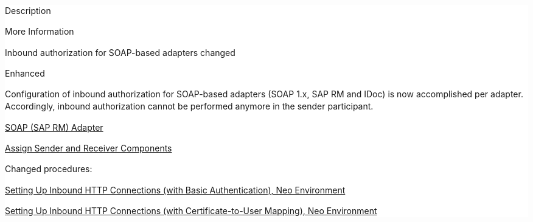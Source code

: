 
</th>
<th valign="top">

Description



</th>
<th valign="top">

More Information



</th>
</tr>
<tr>
<td valign="top">

Inbound authorization for SOAP-based adapters changed



</td>
<td valign="top">

Enhanced



</td>
<td valign="top">

Configuration of inbound authorization for SOAP-based adapters \(SOAP 1.x, SAP RM and IDoc\) is now accomplished per adapter. Accordingly, inbound authorization cannot be performed anymore in the sender participant.



</td>
<td valign="top">

[SOAP \(SAP RM\) Adapter](../Development/soap-sap-rm-adapter-6bd724f.md)

 <?sap-ot O2O class="- topic/xref " href="efff064fdb9140adbc4e195fdf906e3e.xml" text="" desc="" xtrc="xref:30" xtrf="file:/home/builder/src/dita-all/cdo1688560638547/loio3268cb35959d4b368fb49de861bfe8a1_en-US/src/content/localization/en-us/2f5d4f15e3944e7d86109406afbaf054.xml" ?> 

 <?sap-ot O2O class="- topic/xref " href="9597227a3a044904988fb9dca54aaceb.xml" text="" desc="" xtrc="xref:31" xtrf="file:/home/builder/src/dita-all/cdo1688560638547/loio3268cb35959d4b368fb49de861bfe8a1_en-US/src/content/localization/en-us/2f5d4f15e3944e7d86109406afbaf054.xml" ?> 

[Assign Sender and Receiver Components](../Development/assign-sender-and-receiver-components-f0eb056.md)

Changed procedures:

[Setting Up Inbound HTTP Connections \(with Basic Authentication\), Neo Environment](../ConnectionSetup/setting-up-inbound-http-connections-with-basic-authentication-neo-environment-391c45c.md)

[Setting Up Inbound HTTP Connections \(with Certificate-to-User Mapping\), Neo Environment](../ConnectionSetup/setting-up-inbound-http-connections-with-certificate-to-user-mapping-neo-environment-9949c61.md)

